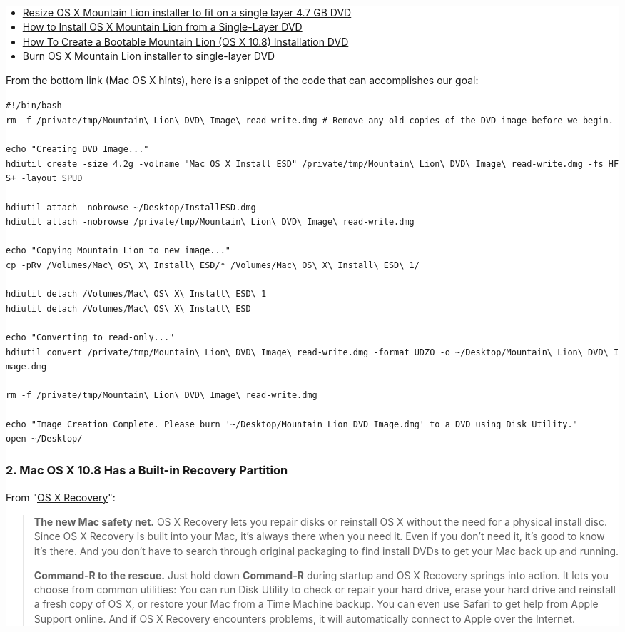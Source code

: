 *   [Resize OS X Mountain Lion installer to fit on a single layer 4.7 GB DVD](https://raymii.org/s/tutorials/OS-X-Mountain_Lion_iso_resize_to_fit_on_a_single_layer_dvd.html)
*   [How to Install OS X Mountain Lion from a Single-Layer DVD](http://alexcline.net/2012/07/28/how-to-install-os-x-mountain-lion-from-a-single-layer-dvd/)
*   [How To Create a Bootable Mountain Lion (OS X 10.8) Installation DVD](http://www.hightechdad.com/2012/07/25/how-to-create-a-bootable-mountain-lion-os-x-10-8-installation-dvd-or-usb-drive/)
*   [Burn OS X Mountain Lion installer to single-layer DVD](http://hints.macworld.com/article.php?story=20120727121953498)

From the bottom link (Mac OS X hints), here is a snippet of the code that can accomplishes our goal:

	#!/bin/bash
	rm -f /private/tmp/Mountain\ Lion\ DVD\ Image\ read-write.dmg # Remove any old copies of the DVD image before we begin.

	echo "Creating DVD Image..."
	hdiutil create -size 4.2g -volname "Mac OS X Install ESD" /private/tmp/Mountain\ Lion\ DVD\ Image\ read-write.dmg -fs HFS+ -layout SPUD

	hdiutil attach -nobrowse ~/Desktop/InstallESD.dmg
	hdiutil attach -nobrowse /private/tmp/Mountain\ Lion\ DVD\ Image\ read-write.dmg

	echo "Copying Mountain Lion to new image..."
	cp -pRv /Volumes/Mac\ OS\ X\ Install\ ESD/* /Volumes/Mac\ OS\ X\ Install\ ESD\ 1/

	hdiutil detach /Volumes/Mac\ OS\ X\ Install\ ESD\ 1
	hdiutil detach /Volumes/Mac\ OS\ X\ Install\ ESD

	echo "Converting to read-only..."
	hdiutil convert /private/tmp/Mountain\ Lion\ DVD\ Image\ read-write.dmg -format UDZO -o ~/Desktop/Mountain\ Lion\ DVD\ Image.dmg

	rm -f /private/tmp/Mountain\ Lion\ DVD\ Image\ read-write.dmg

	echo "Image Creation Complete. Please burn '~/Desktop/Mountain Lion DVD Image.dmg' to a DVD using Disk Utility."
	open ~/Desktop/


### 2. Mac OS X 10.8 Has a Built-in Recovery Partition

From "[OS X Recovery](http://www.apple.com/osx/recovery/)":

> **The new Mac safety net.**
> OS X Recovery lets you repair disks or reinstall OS X without the need for a physical install disc. Since OS X Recovery is built into your Mac, it’s always there when you need it. Even if you don’t need it, it’s good to know it’s there. And you don’t have to search through original packaging to find install DVDs to get your Mac back up and running.
>
> **Command-R to the rescue.**
> Just hold down **Command-R** during startup and OS X Recovery springs into action. It lets you choose from common utilities: You can run Disk Utility to check or repair your hard drive, erase your hard drive and reinstall a fresh copy of OS X, or restore your Mac from a Time Machine backup. You can even use Safari to get help from Apple Support online. And if OS X Recovery encounters problems, it will automatically connect to Apple over the Internet.
